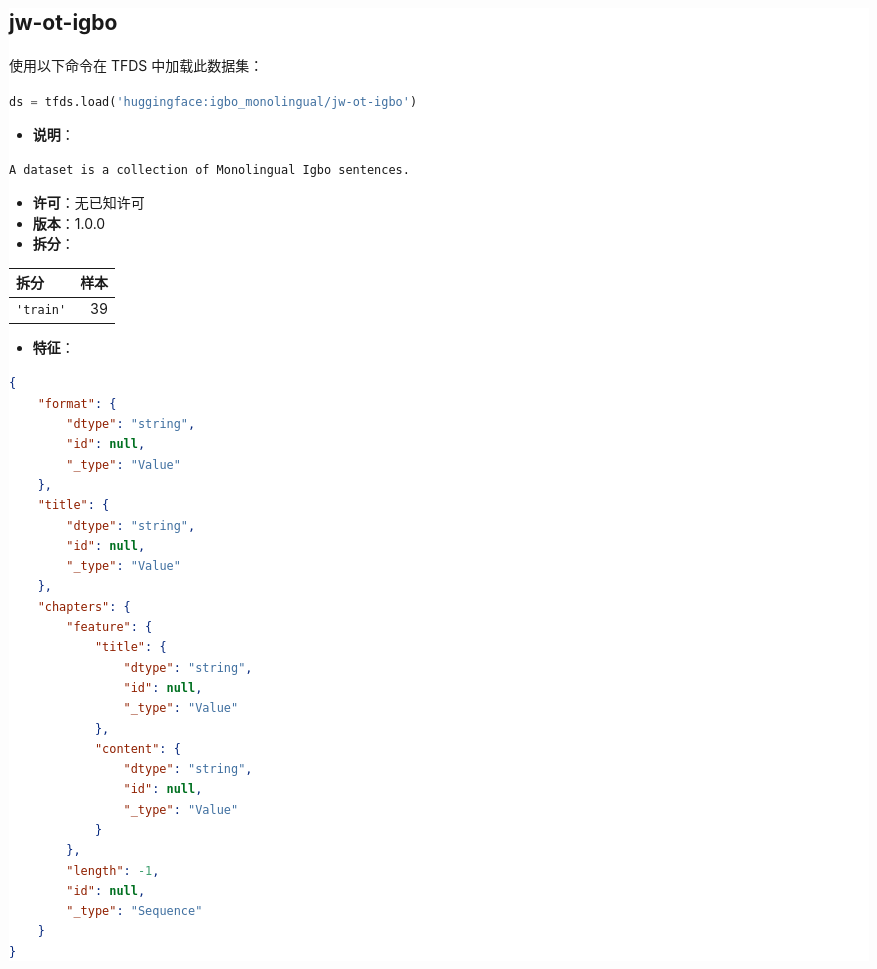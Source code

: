 ## jw-ot-igbo

使用以下命令在 TFDS 中加载此数据集：

```python
ds = tfds.load('huggingface:igbo_monolingual/jw-ot-igbo')
```

- **说明**：

```
A dataset is a collection of Monolingual Igbo sentences.
```

- **许可**：无已知许可
- **版本**：1.0.0
- **拆分**：

拆分 | 样本
:-- | --:
`'train'` | 39

- **特征**：

```json
{
    "format": {
        "dtype": "string",
        "id": null,
        "_type": "Value"
    },
    "title": {
        "dtype": "string",
        "id": null,
        "_type": "Value"
    },
    "chapters": {
        "feature": {
            "title": {
                "dtype": "string",
                "id": null,
                "_type": "Value"
            },
            "content": {
                "dtype": "string",
                "id": null,
                "_type": "Value"
            }
        },
        "length": -1,
        "id": null,
        "_type": "Sequence"
    }
}
```
